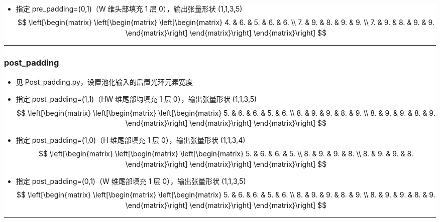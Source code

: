 + 指定 pre_padding=(0,1)（W 维头部填充 1 层 0），输出张量形状 (1,1,3,5)
$$
\left[\begin{matrix}
    \left[\begin{matrix}
        \left[\begin{matrix}
            4. & 6. & 5. & 6. & 6. \\
            7. & 9. & 8. & 9. & 9. \\
            7. & 9. & 8. & 9. & 9.
        \end{matrix}\right]
    \end{matrix}\right]
\end{matrix}\right]
$$

---
### post_padding
+ 见 Post_padding.py，设置池化输入的后置光环元素宽度

+ 指定 post_padding=(1,1)（HW 维尾部均填充 1 层 0），输出张量形状 (1,1,3,5)
$$
\left[\begin{matrix}
    \left[\begin{matrix}
        \left[\begin{matrix}
            5. & 6. & 6. & 5. & 6. \\
            8. & 9. & 9. & 8. & 9. \\
            8. & 9. & 9. & 8. & 9.
        \end{matrix}\right]
    \end{matrix}\right]
\end{matrix}\right]
$$

+ 指定 post_padding=(1,0)（H 维尾部填充 1 层 0），输出张量形状 (1,1,3,4)
$$
\left[\begin{matrix}
    \left[\begin{matrix}
        \left[\begin{matrix}
            5. & 6. & 6. & 5. \\
            8. & 9. & 9. & 8. \\
            8. & 9. & 9. & 8.
        \end{matrix}\right]
    \end{matrix}\right]
\end{matrix}\right]
$$

+ 指定 post_padding=(0,1)（W 维尾部填充 1 层 0），输出张量形状 (1,1,3,5)
$$
\left[\begin{matrix}
    \left[\begin{matrix}
        \left[\begin{matrix}
            5. & 6. & 6. & 5. & 6. \\
            8. & 9. & 9. & 8. & 9. \\
            8. & 9. & 9. & 8. & 9.
        \end{matrix}\right]
    \end{matrix}\right]
\end{matrix}\right]
$$

---